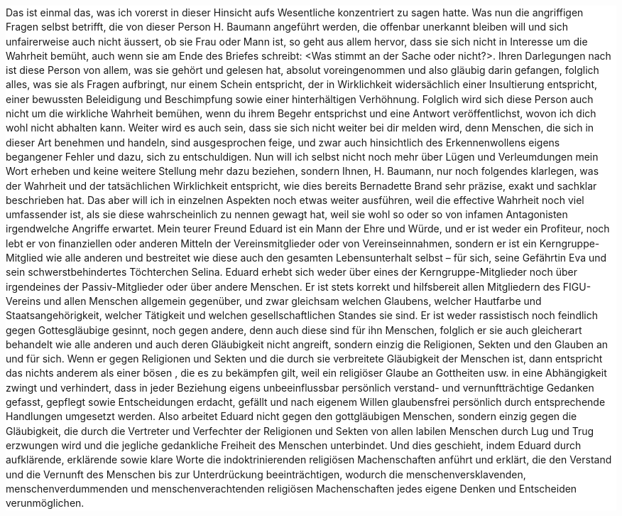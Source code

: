 Das ist einmal das, was ich vorerst in dieser Hinsicht aufs Wesentliche konzentriert zu sagen hatte. Was nun die angriffigen Fragen selbst betrifft, die von dieser Person H. Baumann angeführt werden, die offenbar unerkannt bleiben will und sich unfairerweise auch nicht äussert, ob sie Frau oder Mann ist, so geht aus allem hervor, dass sie sich nicht in Interesse um die Wahrheit bemüht, auch wenn sie am Ende des Briefes schreibt: <Was stimmt an der Sache oder nicht?>. Ihren Darlegungen nach ist diese Person von allem, was sie gehört und gelesen hat, absolut voreingenommen und also gläubig darin gefangen, folglich alles, was sie als Fragen aufbringt, nur einem Schein entspricht, der in Wirklichkeit widersächlich einer Insultierung entspricht, einer bewussten Beleidigung und Beschimpfung sowie einer hinterhältigen Verhöhnung. Folglich wird sich diese Person auch nicht um die wirkliche Wahrheit bemühen, wenn du ihrem Begehr entsprichst und eine Antwort veröffentlichst, wovon ich dich wohl nicht abhalten kann. Weiter wird es auch sein, dass sie sich nicht weiter bei dir melden wird, denn Menschen, die sich in dieser Art benehmen und handeln, sind ausgesprochen feige, und zwar auch hinsichtlich des Erkennenwollens eigens begangener Fehler und dazu, sich zu entschuldigen.
Nun will ich selbst nicht noch mehr über Lügen und Verleumdungen mein Wort erheben und keine weitere Stellung mehr dazu beziehen, sondern Ihnen, H. Baumann, nur noch folgendes klarlegen, was der Wahrheit und der tatsächlichen Wirklichkeit entspricht, wie dies bereits Bernadette Brand sehr präzise, exakt und sachklar beschrieben hat. Das aber will ich in einzelnen Aspekten noch etwas weiter ausführen, weil die effective Wahrheit noch viel umfassender ist, als sie diese wahrscheinlich zu nennen gewagt hat, weil sie wohl so oder so von infamen Antagonisten irgendwelche Angriffe erwartet.
Mein teurer Freund Eduard ist ein Mann der Ehre und Würde, und er ist weder ein Profiteur, noch lebt er von finanziellen oder anderen Mitteln der Vereinsmitglieder oder von Vereinseinnahmen, sondern er ist ein Kerngruppe-Mitglied wie alle anderen und bestreitet wie diese auch den gesamten Lebensunterhalt selbst – für sich, seine Gefährtin Eva und sein schwerstbehindertes Töchterchen Selina. Eduard erhebt sich weder über eines der Kerngruppe-Mitglieder noch über irgendeines der Passiv-Mitglieder oder über andere Menschen. Er ist stets korrekt und hilfsbereit allen Mitgliedern des FIGU-Vereins und allen Menschen allgemein gegenüber, und zwar gleichsam welchen Glaubens, welcher Hautfarbe und Staatsangehörigkeit, welcher Tätigkeit und welchen gesellschaftlichen Standes sie sind. Er ist weder rassistisch noch feindlich gegen Gottesgläubige gesinnt, noch gegen andere, denn auch diese sind für ihn Menschen, folglich er sie auch gleicherart behandelt wie alle anderen und auch deren Gläubigkeit nicht angreift, sondern einzig die Religionen, Sekten und den Glauben an und für sich. Wenn er gegen Religionen und Sekten und die durch sie verbreitete Gläubigkeit der Menschen ist, dann entspricht das nichts anderem als einer bösen <Sache>, die es zu bekämpfen gilt, weil ein religiöser Glaube an Gottheiten usw. in eine Abhängigkeit zwingt und verhindert, dass in jeder Beziehung eigens unbeeinflussbar persönlich verstand- und vernunftträchtige Gedanken gefasst, gepflegt sowie Entscheidungen erdacht, gefällt und nach eigenem Willen glaubensfrei persönlich durch entsprechende Handlungen umgesetzt werden. Also arbeitet Eduard nicht gegen den gottgläubigen Menschen, sondern einzig gegen die Gläubigkeit, die durch die Vertreter und Verfechter der Religionen und Sekten von allen labilen Menschen durch Lug und Trug erzwungen wird und die jegliche gedankliche Freiheit des Menschen unterbindet. Und dies geschieht, indem Eduard durch aufklärende, erklärende sowie klare Worte die indoktrinierenden religiösen Machenschaften anführt und erklärt, die den Verstand und die Vernunft des Menschen bis zur Unterdrückung beeinträchtigen, wodurch die menschenversklavenden, menschenverdummenden und menschenverachtenden religiösen Machenschaften jedes eigene Denken und Entscheiden verunmöglichen.